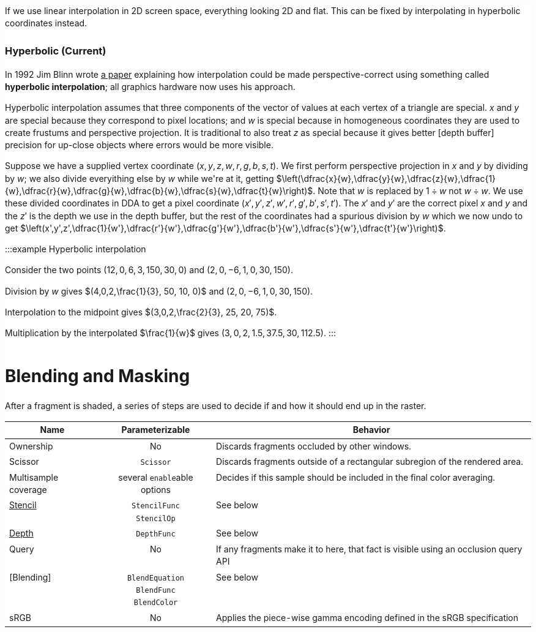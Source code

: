 If we use linear interpolation in 2D screen space, everything looking 2D and flat.
This can be fixed by interpolating in hyperbolic coordinates instead.


### Hyperbolic (Current)

In 1992 Jim Blinn wrote [a paper](https://doi.org/10.1109/MCG.1992.10028) explaining how interpolation could be made perspective-correct using something called **hyperbolic interpolation**;
all graphics hardware now uses his approach.

Hyperbolic interpolation assumes that three components of the vector of values at each vertex of a triangle are special.
$x$ and $y$ are special because they correspond to pixel locations;
and $w$ is special because in homogeneous coordinates they are used to create frustums and perspective projection.
It is traditional to also treat $z$ as special because it gives better [depth buffer] precision for up-close objects where errors would be more visible.

Suppose we have a supplied vertex coordinate $(x,y,z,w,r,g,b,s,t)$.
We first perform perspective projection in $x$ and $y$ by dividing by $w$;
we also divide everyithing else by $w$ while we're at it, getting
$\left(\dfrac{x}{w},\dfrac{y}{w},\dfrac{z}{w},\dfrac{1}{w},\dfrac{r}{w},\dfrac{g}{w},\dfrac{b}{w},\dfrac{s}{w},\dfrac{t}{w}\right)$.
Note that $w$ is replaced by $1 \div w$ not $w \div w$.
We use these divided coordinates in DDA to get a pixel coordinate
$(x',y',z',w',r',g',b',s',t')$.
The $x'$ and $y'$ are the correct pixel $x$ and $y$
and the $z'$ is the depth we use in the depth buffer,
but the rest of the coordinates had a spurious division by $w$ which we now undo
to get
$\left(x',y',z',\dfrac{1}{w'},\dfrac{r'}{w'},\dfrac{g'}{w'},\dfrac{b'}{w'},\dfrac{s'}{w'},\dfrac{t'}{w'}\right)$.

:::example
Hyperbolic interpolation

Consider the two points $(12,0,6,3, 150, 30, 0)$ and $(2,0,-6,1, 0, 30, 150)$.

Division by $w$ gives $(4,0,2,\frac{1}{3}, 50, 10, 0)$ and $(2,0,-6,1, 0, 30, 150)$.

Interpolation to the midpoint gives $(3,0,2,\frac{2}{3}, 25, 20, 75)$.

Multiplication by the interpolated $\frac{1}{w}$ gives $(3,0,2,1.5,37.5,30,112.5)$.
:::


# Blending and Masking

After a fragment is shaded, a series of steps are used to decide if and how it should end up in the raster.

| Name | Parameterizable | Behavior |
|-----|:----:|----------------------|
| Ownership | No | Discards fragments occluded by other windows. |
| Scissor | `Scissor` | Discards fragments outside of a rectangular subregion of the rendered area. |
| Multisample coverage | several `enable`able options | Decides if this sample should be included in the final color averaging. |
| [Stencil](#stencil-buffer) | `StencilFunc`<br/>`StencilOp` | See below |
| [Depth](#depth-buffer) | `DepthFunc` | See below |
| Query | No | If any fragments make it to here, that fact is visible using an occlusion query API |
| [Blending] | `BlendEquation`<br/>`BlendFunc`<br/>`BlendColor` | See below |
| sRGB | No | Applies the piece-wise gamma encoding defined in the sRGB specification |